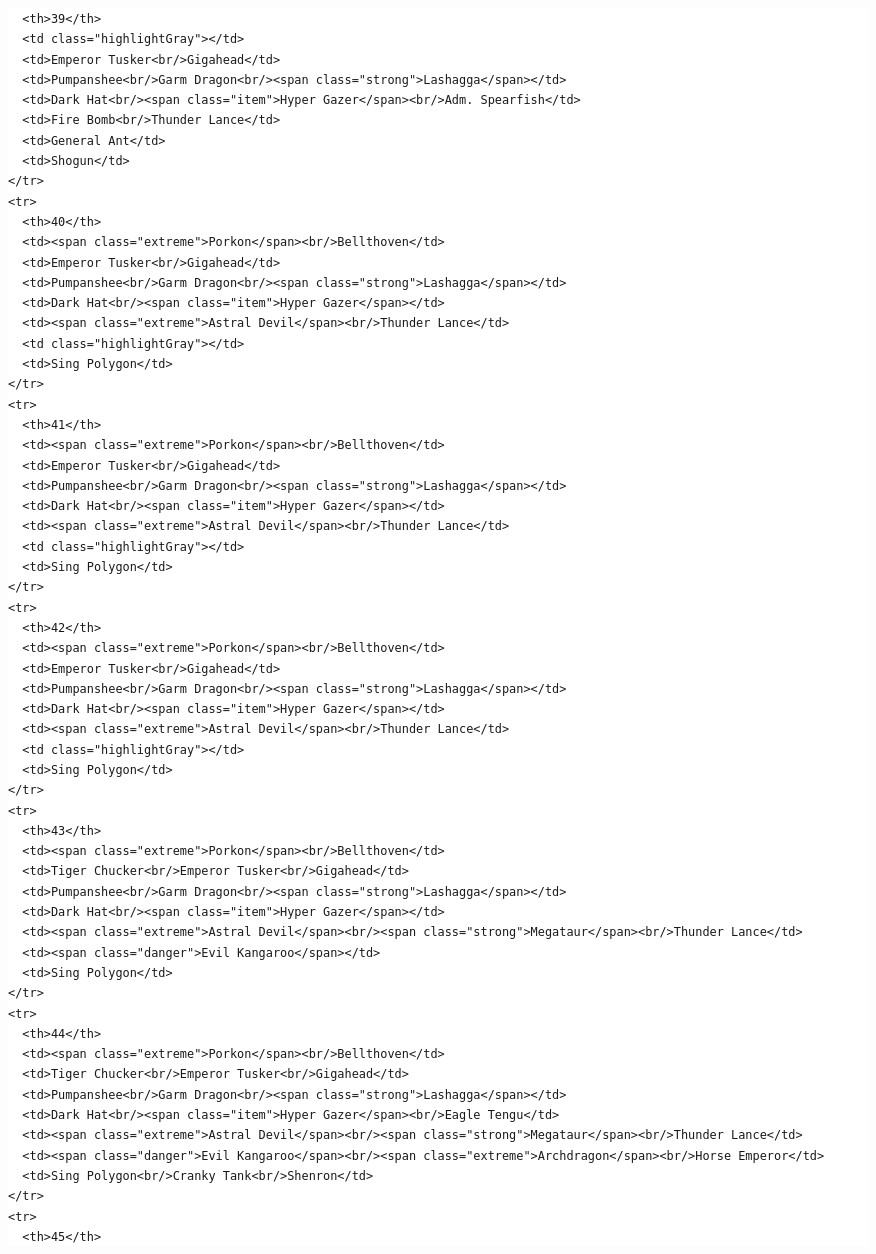       <th>39</th>
      <td class="highlightGray"></td>
      <td>Emperor Tusker<br/>Gigahead</td>
      <td>Pumpanshee<br/>Garm Dragon<br/><span class="strong">Lashagga</span></td>
      <td>Dark Hat<br/><span class="item">Hyper Gazer</span><br/>Adm. Spearfish</td>
      <td>Fire Bomb<br/>Thunder Lance</td>
      <td>General Ant</td>
      <td>Shogun</td>
    </tr>
    <tr>
      <th>40</th>
      <td><span class="extreme">Porkon</span><br/>Bellthoven</td>
      <td>Emperor Tusker<br/>Gigahead</td>
      <td>Pumpanshee<br/>Garm Dragon<br/><span class="strong">Lashagga</span></td>
      <td>Dark Hat<br/><span class="item">Hyper Gazer</span></td>
      <td><span class="extreme">Astral Devil</span><br/>Thunder Lance</td>
      <td class="highlightGray"></td>
      <td>Sing Polygon</td>
    </tr>
    <tr>
      <th>41</th>
      <td><span class="extreme">Porkon</span><br/>Bellthoven</td>
      <td>Emperor Tusker<br/>Gigahead</td>
      <td>Pumpanshee<br/>Garm Dragon<br/><span class="strong">Lashagga</span></td>
      <td>Dark Hat<br/><span class="item">Hyper Gazer</span></td>
      <td><span class="extreme">Astral Devil</span><br/>Thunder Lance</td>
      <td class="highlightGray"></td>
      <td>Sing Polygon</td>
    </tr>
    <tr>
      <th>42</th>
      <td><span class="extreme">Porkon</span><br/>Bellthoven</td>
      <td>Emperor Tusker<br/>Gigahead</td>
      <td>Pumpanshee<br/>Garm Dragon<br/><span class="strong">Lashagga</span></td>
      <td>Dark Hat<br/><span class="item">Hyper Gazer</span></td>
      <td><span class="extreme">Astral Devil</span><br/>Thunder Lance</td>
      <td class="highlightGray"></td>
      <td>Sing Polygon</td>
    </tr>
    <tr>
      <th>43</th>
      <td><span class="extreme">Porkon</span><br/>Bellthoven</td>
      <td>Tiger Chucker<br/>Emperor Tusker<br/>Gigahead</td>
      <td>Pumpanshee<br/>Garm Dragon<br/><span class="strong">Lashagga</span></td>
      <td>Dark Hat<br/><span class="item">Hyper Gazer</span></td>
      <td><span class="extreme">Astral Devil</span><br/><span class="strong">Megataur</span><br/>Thunder Lance</td>
      <td><span class="danger">Evil Kangaroo</span></td>
      <td>Sing Polygon</td>
    </tr>
    <tr>
      <th>44</th>
      <td><span class="extreme">Porkon</span><br/>Bellthoven</td>
      <td>Tiger Chucker<br/>Emperor Tusker<br/>Gigahead</td>
      <td>Pumpanshee<br/>Garm Dragon<br/><span class="strong">Lashagga</span></td>
      <td>Dark Hat<br/><span class="item">Hyper Gazer</span><br/>Eagle Tengu</td>
      <td><span class="extreme">Astral Devil</span><br/><span class="strong">Megataur</span><br/>Thunder Lance</td>
      <td><span class="danger">Evil Kangaroo</span><br/><span class="extreme">Archdragon</span><br/>Horse Emperor</td>
      <td>Sing Polygon<br/>Cranky Tank<br/>Shenron</td>
    </tr>
    <tr>
      <th>45</th>